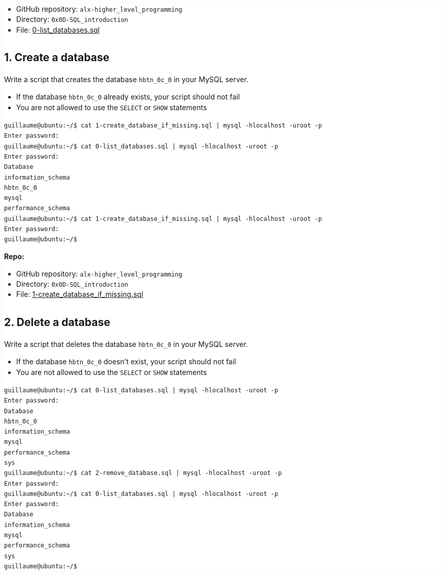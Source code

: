 * GitHub repository: ``alx-higher_level_programming``
* Directory: ``0x0D-SQL_introduction``
* File: [0-list_databases.sql](./0-list_databases.sql/)

## 1. Create a database
Write a script that creates the database ``hbtn_0c_0`` in your MySQL server.

* If the database ``hbtn_0c_0`` already exists, your script should not fail
* You are not allowed to use the ``SELECT`` or ``SHOW`` statements
```
guillaume@ubuntu:~/$ cat 1-create_database_if_missing.sql | mysql -hlocalhost -uroot -p
Enter password: 
guillaume@ubuntu:~/$ cat 0-list_databases.sql | mysql -hlocalhost -uroot -p
Enter password: 
Database
information_schema
hbtn_0c_0
mysql
performance_schema
guillaume@ubuntu:~/$ cat 1-create_database_if_missing.sql | mysql -hlocalhost -uroot -p
Enter password: 
guillaume@ubuntu:~/$
```
<b>Repo:</b>

* GitHub repository: ``alx-higher_level_programming``
* Directory: ``0x0D-SQL_introduction``
* File: [1-create_database_if_missing.sql](./1-create_database_if_missing.sql/)

## 2. Delete a database
Write a script that deletes the database ``hbtn_0c_0`` in your MySQL server.

* If the database ``hbtn_0c_0`` doesn’t exist, your script should not fail
* You are not allowed to use the ``SELECT`` or ``SHOW`` statements
```
guillaume@ubuntu:~/$ cat 0-list_databases.sql | mysql -hlocalhost -uroot -p
Enter password: 
Database                                                                                     
hbtn_0c_0                                                                                    
information_schema                                                                           
mysql                                                                                        
performance_schema                                                                           
sys        
guillaume@ubuntu:~/$ cat 2-remove_database.sql | mysql -hlocalhost -uroot -p
Enter password: 
guillaume@ubuntu:~/$ cat 0-list_databases.sql | mysql -hlocalhost -uroot -p
Enter password: 
Database                                                                                                                                                                  
information_schema                                                                           
mysql                                                                                        
performance_schema                                                                           
sys        
guillaume@ubuntu:~/$ 
```

